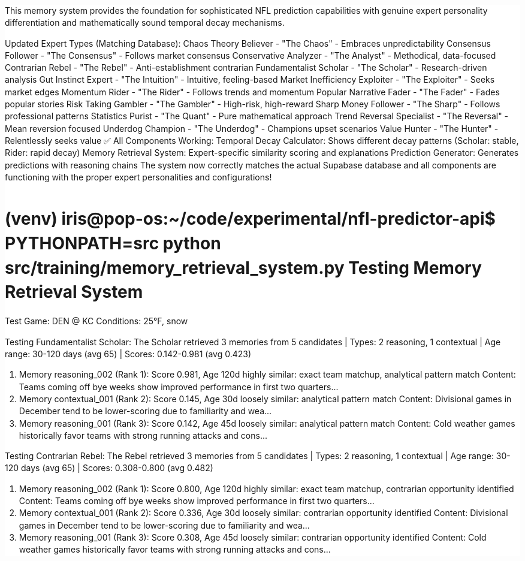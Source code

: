 This memory system provides the foundation for sophisticated NFL prediction capabilities with genuine expert personality differentiation and mathematically sound temporal decay mechanisms.

Updated Expert Types (Matching Database):
Chaos Theory Believer - "The Chaos" - Embraces unpredictability
Consensus Follower - "The Consensus" - Follows market consensus
Conservative Analyzer - "The Analyst" - Methodical, data-focused
Contrarian Rebel - "The Rebel" - Anti-establishment contrarian
Fundamentalist Scholar - "The Scholar" - Research-driven analysis
Gut Instinct Expert - "The Intuition" - Intuitive, feeling-based
Market Inefficiency Exploiter - "The Exploiter" - Seeks market edges
Momentum Rider - "The Rider" - Follows trends and momentum
Popular Narrative Fader - "The Fader" - Fades popular stories
Risk Taking Gambler - "The Gambler" - High-risk, high-reward
Sharp Money Follower - "The Sharp" - Follows professional patterns
Statistics Purist - "The Quant" - Pure mathematical approach
Trend Reversal Specialist - "The Reversal" - Mean reversion focused
Underdog Champion - "The Underdog" - Champions upset scenarios
Value Hunter - "The Hunter" - Relentlessly seeks value
✅ All Components Working:
Temporal Decay Calculator: Shows different decay patterns (Scholar: stable, Rider: rapid decay)
Memory Retrieval System: Expert-specific similarity scoring and explanations
Prediction Generator: Generates predictions with reasoning chains
The system now correctly matches the actual Supabase database and all components are functioning with the proper expert personalities and configurations!

(venv) iris@pop-os:~/code/experimental/nfl-predictor-api$ PYTHONPATH=src python src/training/memory_retrieval_system.py
Testing Memory Retrieval System
==================================================
Test Game: DEN @ KC
Conditions: 25°F, snow

Testing Fundamentalist Scholar:
  The Scholar retrieved 3 memories from 5 candidates | Types: 2 reasoning, 1 contextual | Age range: 30-120 days (avg 65) | Scores: 0.142-0.981 (avg 0.423)
  1. Memory reasoning_002 (Rank 1): Score 0.981, Age 120d
     highly similar: exact team matchup, analytical pattern match
     Content: Teams coming off bye weeks show improved performance in first two quarters...
  2. Memory contextual_001 (Rank 2): Score 0.145, Age 30d
     loosely similar: analytical pattern match
     Content: Divisional games in December tend to be lower-scoring due to familiarity and wea...
  3. Memory reasoning_001 (Rank 3): Score 0.142, Age 45d
     loosely similar: analytical pattern match
     Content: Cold weather games historically favor teams with strong running attacks and cons...

Testing Contrarian Rebel:
  The Rebel retrieved 3 memories from 5 candidates | Types: 2 reasoning, 1 contextual | Age range: 30-120 days (avg 65) | Scores: 0.308-0.800 (avg 0.482)
  1. Memory reasoning_002 (Rank 1): Score 0.800, Age 120d
     highly similar: exact team matchup, contrarian opportunity identified
     Content: Teams coming off bye weeks show improved performance in first two quarters...
  2. Memory contextual_001 (Rank 2): Score 0.336, Age 30d
     loosely similar: contrarian opportunity identified
     Content: Divisional games in December tend to be lower-scoring due to familiarity and wea...
  3. Memory reasoning_001 (Rank 3): Score 0.308, Age 45d
     loosely similar: contrarian opportunity identified
     Content: Cold weather games historically favor teams with strong running attacks and cons...
